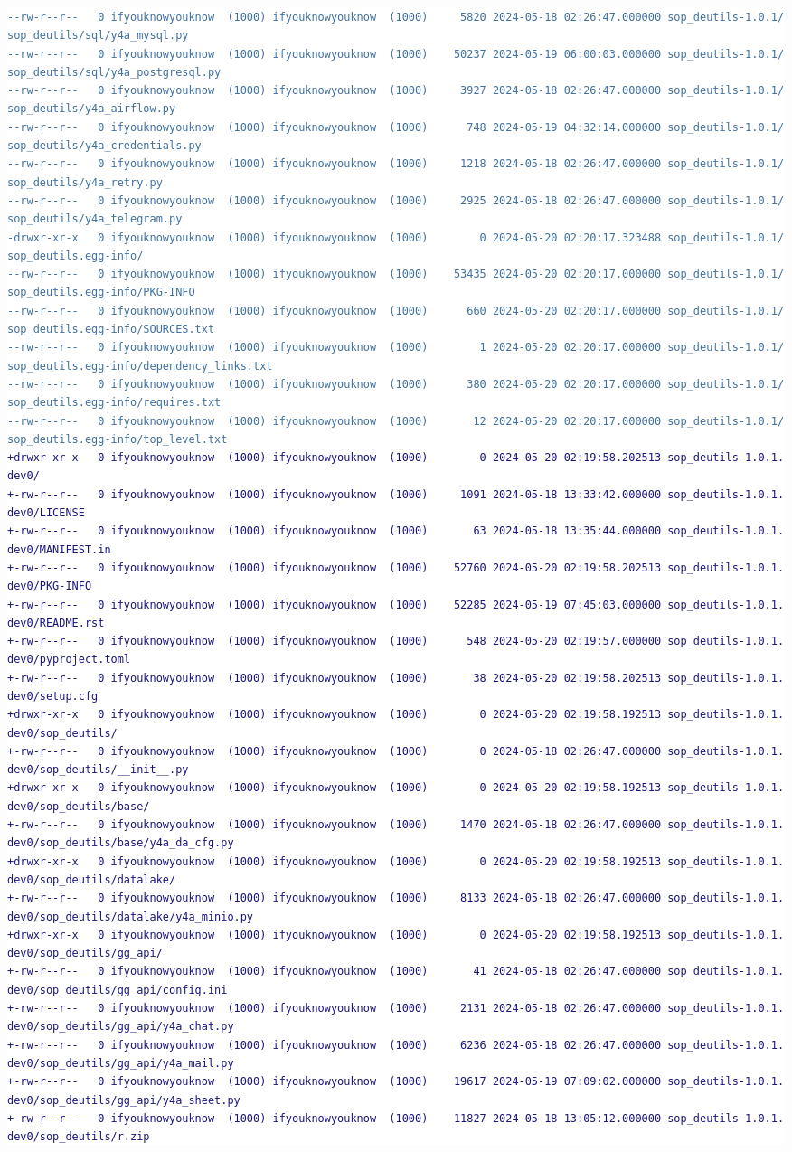 ```diff
--rw-r--r--   0 ifyouknowyouknow  (1000) ifyouknowyouknow  (1000)     5820 2024-05-18 02:26:47.000000 sop_deutils-1.0.1/sop_deutils/sql/y4a_mysql.py
--rw-r--r--   0 ifyouknowyouknow  (1000) ifyouknowyouknow  (1000)    50237 2024-05-19 06:00:03.000000 sop_deutils-1.0.1/sop_deutils/sql/y4a_postgresql.py
--rw-r--r--   0 ifyouknowyouknow  (1000) ifyouknowyouknow  (1000)     3927 2024-05-18 02:26:47.000000 sop_deutils-1.0.1/sop_deutils/y4a_airflow.py
--rw-r--r--   0 ifyouknowyouknow  (1000) ifyouknowyouknow  (1000)      748 2024-05-19 04:32:14.000000 sop_deutils-1.0.1/sop_deutils/y4a_credentials.py
--rw-r--r--   0 ifyouknowyouknow  (1000) ifyouknowyouknow  (1000)     1218 2024-05-18 02:26:47.000000 sop_deutils-1.0.1/sop_deutils/y4a_retry.py
--rw-r--r--   0 ifyouknowyouknow  (1000) ifyouknowyouknow  (1000)     2925 2024-05-18 02:26:47.000000 sop_deutils-1.0.1/sop_deutils/y4a_telegram.py
-drwxr-xr-x   0 ifyouknowyouknow  (1000) ifyouknowyouknow  (1000)        0 2024-05-20 02:20:17.323488 sop_deutils-1.0.1/sop_deutils.egg-info/
--rw-r--r--   0 ifyouknowyouknow  (1000) ifyouknowyouknow  (1000)    53435 2024-05-20 02:20:17.000000 sop_deutils-1.0.1/sop_deutils.egg-info/PKG-INFO
--rw-r--r--   0 ifyouknowyouknow  (1000) ifyouknowyouknow  (1000)      660 2024-05-20 02:20:17.000000 sop_deutils-1.0.1/sop_deutils.egg-info/SOURCES.txt
--rw-r--r--   0 ifyouknowyouknow  (1000) ifyouknowyouknow  (1000)        1 2024-05-20 02:20:17.000000 sop_deutils-1.0.1/sop_deutils.egg-info/dependency_links.txt
--rw-r--r--   0 ifyouknowyouknow  (1000) ifyouknowyouknow  (1000)      380 2024-05-20 02:20:17.000000 sop_deutils-1.0.1/sop_deutils.egg-info/requires.txt
--rw-r--r--   0 ifyouknowyouknow  (1000) ifyouknowyouknow  (1000)       12 2024-05-20 02:20:17.000000 sop_deutils-1.0.1/sop_deutils.egg-info/top_level.txt
+drwxr-xr-x   0 ifyouknowyouknow  (1000) ifyouknowyouknow  (1000)        0 2024-05-20 02:19:58.202513 sop_deutils-1.0.1.dev0/
+-rw-r--r--   0 ifyouknowyouknow  (1000) ifyouknowyouknow  (1000)     1091 2024-05-18 13:33:42.000000 sop_deutils-1.0.1.dev0/LICENSE
+-rw-r--r--   0 ifyouknowyouknow  (1000) ifyouknowyouknow  (1000)       63 2024-05-18 13:35:44.000000 sop_deutils-1.0.1.dev0/MANIFEST.in
+-rw-r--r--   0 ifyouknowyouknow  (1000) ifyouknowyouknow  (1000)    52760 2024-05-20 02:19:58.202513 sop_deutils-1.0.1.dev0/PKG-INFO
+-rw-r--r--   0 ifyouknowyouknow  (1000) ifyouknowyouknow  (1000)    52285 2024-05-19 07:45:03.000000 sop_deutils-1.0.1.dev0/README.rst
+-rw-r--r--   0 ifyouknowyouknow  (1000) ifyouknowyouknow  (1000)      548 2024-05-20 02:19:57.000000 sop_deutils-1.0.1.dev0/pyproject.toml
+-rw-r--r--   0 ifyouknowyouknow  (1000) ifyouknowyouknow  (1000)       38 2024-05-20 02:19:58.202513 sop_deutils-1.0.1.dev0/setup.cfg
+drwxr-xr-x   0 ifyouknowyouknow  (1000) ifyouknowyouknow  (1000)        0 2024-05-20 02:19:58.192513 sop_deutils-1.0.1.dev0/sop_deutils/
+-rw-r--r--   0 ifyouknowyouknow  (1000) ifyouknowyouknow  (1000)        0 2024-05-18 02:26:47.000000 sop_deutils-1.0.1.dev0/sop_deutils/__init__.py
+drwxr-xr-x   0 ifyouknowyouknow  (1000) ifyouknowyouknow  (1000)        0 2024-05-20 02:19:58.192513 sop_deutils-1.0.1.dev0/sop_deutils/base/
+-rw-r--r--   0 ifyouknowyouknow  (1000) ifyouknowyouknow  (1000)     1470 2024-05-18 02:26:47.000000 sop_deutils-1.0.1.dev0/sop_deutils/base/y4a_da_cfg.py
+drwxr-xr-x   0 ifyouknowyouknow  (1000) ifyouknowyouknow  (1000)        0 2024-05-20 02:19:58.192513 sop_deutils-1.0.1.dev0/sop_deutils/datalake/
+-rw-r--r--   0 ifyouknowyouknow  (1000) ifyouknowyouknow  (1000)     8133 2024-05-18 02:26:47.000000 sop_deutils-1.0.1.dev0/sop_deutils/datalake/y4a_minio.py
+drwxr-xr-x   0 ifyouknowyouknow  (1000) ifyouknowyouknow  (1000)        0 2024-05-20 02:19:58.192513 sop_deutils-1.0.1.dev0/sop_deutils/gg_api/
+-rw-r--r--   0 ifyouknowyouknow  (1000) ifyouknowyouknow  (1000)       41 2024-05-18 02:26:47.000000 sop_deutils-1.0.1.dev0/sop_deutils/gg_api/config.ini
+-rw-r--r--   0 ifyouknowyouknow  (1000) ifyouknowyouknow  (1000)     2131 2024-05-18 02:26:47.000000 sop_deutils-1.0.1.dev0/sop_deutils/gg_api/y4a_chat.py
+-rw-r--r--   0 ifyouknowyouknow  (1000) ifyouknowyouknow  (1000)     6236 2024-05-18 02:26:47.000000 sop_deutils-1.0.1.dev0/sop_deutils/gg_api/y4a_mail.py
+-rw-r--r--   0 ifyouknowyouknow  (1000) ifyouknowyouknow  (1000)    19617 2024-05-19 07:09:02.000000 sop_deutils-1.0.1.dev0/sop_deutils/gg_api/y4a_sheet.py
+-rw-r--r--   0 ifyouknowyouknow  (1000) ifyouknowyouknow  (1000)    11827 2024-05-18 13:05:12.000000 sop_deutils-1.0.1.dev0/sop_deutils/r.zip
```